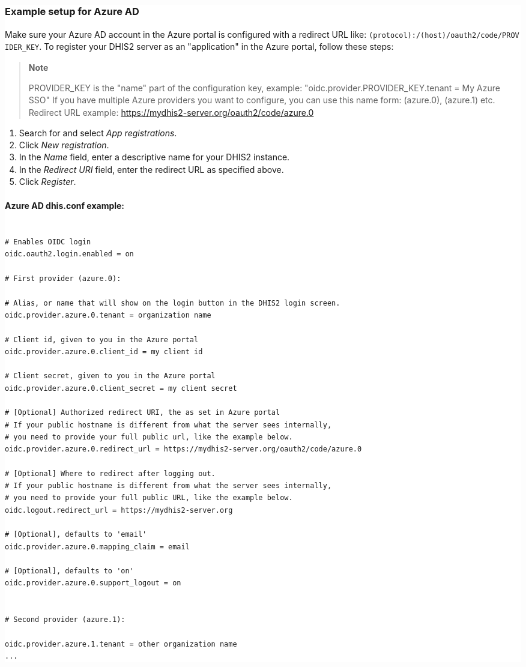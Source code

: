 ### Example setup for Azure AD

Make sure your Azure AD account in the Azure portal is configured with a redirect URL like: `(protocol):/(host)/oauth2/code/PROVIDER_KEY`. 
To register your DHIS2 server as an "application" in the Azure portal, follow these steps:

> **Note**
>
> PROVIDER_KEY is the "name" part of the configuration key, example: "oidc.provider.PROVIDER_KEY.tenant = My Azure SSO"
> If you have multiple Azure providers you want to configure, you can use this name form: (azure.0), (azure.1) etc.
> Redirect URL example: https://mydhis2-server.org/oauth2/code/azure.0

1. Search for and select *App registrations*.
2. Click *New registration*.
3. In the *Name* field, enter a descriptive name for your DHIS2 instance.
4. In the *Redirect URI* field, enter the redirect URL as specified above.
5. Click *Register*.

#### Azure AD dhis.conf example:
```properties

# Enables OIDC login
oidc.oauth2.login.enabled = on

# First provider (azure.0):

# Alias, or name that will show on the login button in the DHIS2 login screen.
oidc.provider.azure.0.tenant = organization name

# Client id, given to you in the Azure portal
oidc.provider.azure.0.client_id = my client id

# Client secret, given to you in the Azure portal
oidc.provider.azure.0.client_secret = my client secret

# [Optional] Authorized redirect URI, the as set in Azure portal 
# If your public hostname is different from what the server sees internally, 
# you need to provide your full public url, like the example below.
oidc.provider.azure.0.redirect_url = https://mydhis2-server.org/oauth2/code/azure.0

# [Optional] Where to redirect after logging out.
# If your public hostname is different from what the server sees internally, 
# you need to provide your full public URL, like the example below.
oidc.logout.redirect_url = https://mydhis2-server.org

# [Optional], defaults to 'email'
oidc.provider.azure.0.mapping_claim = email

# [Optional], defaults to 'on'
oidc.provider.azure.0.support_logout = on


# Second provider (azure.1):

oidc.provider.azure.1.tenant = other organization name
...
```
